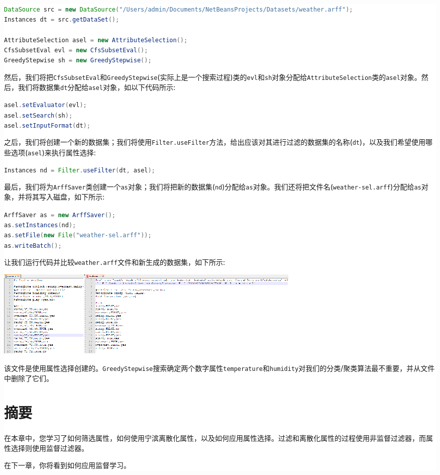 ```java
DataSource src = new DataSource("/Users/admin/Documents/NetBeansProjects/Datasets/weather.arff");
Instances dt = src.getDataSet();

AttributeSelection asel = new AttributeSelection();             
CfsSubsetEval evl = new CfsSubsetEval();
GreedyStepwise sh = new GreedyStepwise();
```

然后，我们将把`CfsSubsetEval`和`GreedyStepwise`(实际上是一个搜索过程)类的`evl`和`sh`对象分配给`AttributeSelection`类的`asel`对象。然后，我们将数据集`dt`分配给`asel`对象，如以下代码所示:

```java
asel.setEvaluator(evl);
asel.setSearch(sh);
asel.setInputFormat(dt);
```

之后，我们将创建一个新的数据集；我们将使用`Filter.useFilter`方法，给出应该对其进行过滤的数据集的名称(`dt`)，以及我们希望使用哪些选项(`asel`)来执行属性选择:

```java
Instances nd = Filter.useFilter(dt, asel);
```

最后，我们将为`ArffSaver`类创建一个`as`对象；我们将把新的数据集(`nd`)分配给`as`对象。我们还将把文件名(`weather-sel.arff`)分配给`as`对象，并将其写入磁盘，如下所示:

```java
ArffSaver as = new ArffSaver();
as.setInstances(nd);
as.setFile(new File("weather-sel.arff"));
as.writeBatch();
```

让我们运行代码并比较`weather.arff`文件和新生成的数据集，如下所示:

![](img/043ebfa9-93a0-4cd6-b8ba-3292093dd4cd.png)

该文件是使用属性选择创建的。`GreedyStepwise`搜索确定两个数字属性`temperature`和`humidity`对我们的分类/聚类算法最不重要，并从文件中删除了它们。



# 摘要

在本章中，您学习了如何筛选属性，如何使用宁滨离散化属性，以及如何应用属性选择。过滤和离散化属性的过程使用非监督过滤器，而属性选择则使用监督过滤器。

在下一章，你将看到如何应用监督学习。
